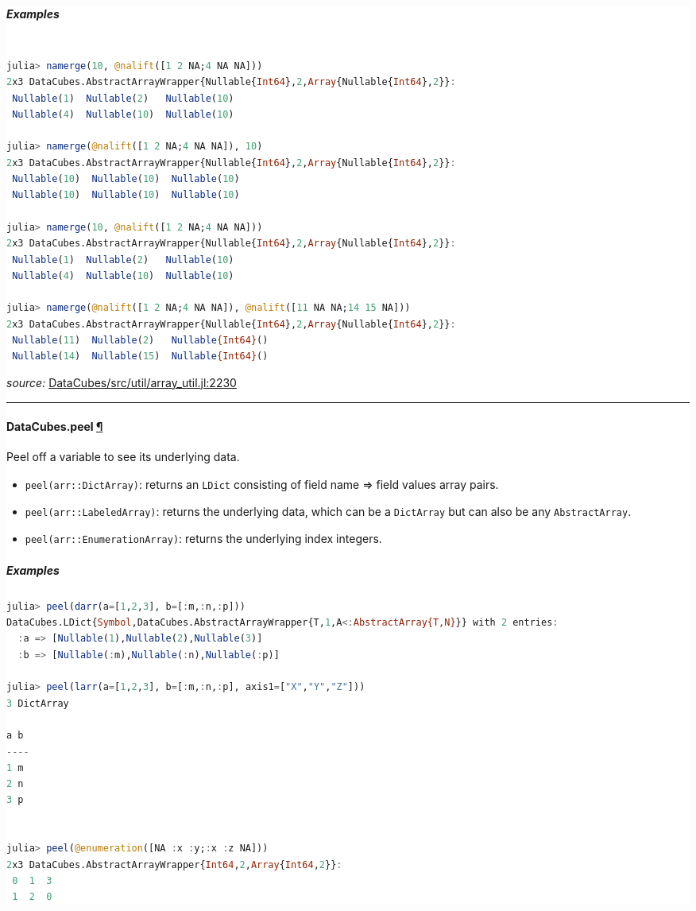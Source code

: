 ##### Examples

```julia

julia> namerge(10, @nalift([1 2 NA;4 NA NA]))
2x3 DataCubes.AbstractArrayWrapper{Nullable{Int64},2,Array{Nullable{Int64},2}}:
 Nullable(1)  Nullable(2)   Nullable(10)
 Nullable(4)  Nullable(10)  Nullable(10)

julia> namerge(@nalift([1 2 NA;4 NA NA]), 10)
2x3 DataCubes.AbstractArrayWrapper{Nullable{Int64},2,Array{Nullable{Int64},2}}:
 Nullable(10)  Nullable(10)  Nullable(10)
 Nullable(10)  Nullable(10)  Nullable(10)

julia> namerge(10, @nalift([1 2 NA;4 NA NA]))
2x3 DataCubes.AbstractArrayWrapper{Nullable{Int64},2,Array{Nullable{Int64},2}}:
 Nullable(1)  Nullable(2)   Nullable(10)
 Nullable(4)  Nullable(10)  Nullable(10)

julia> namerge(@nalift([1 2 NA;4 NA NA]), @nalift([11 NA NA;14 15 NA]))
2x3 DataCubes.AbstractArrayWrapper{Nullable{Int64},2,Array{Nullable{Int64},2}}:
 Nullable(11)  Nullable(2)   Nullable{Int64}()
 Nullable(14)  Nullable(15)  Nullable{Int64}()

```



*source:*
[DataCubes/src/util/array_util.jl:2230](https://github.com/c-s/DataCubes.jl/tree/ef4951995fe02144f5eb866398fa8d4e6a042c06/src/util/array_util.jl#L2230)

---

<a id="function__peel.1" class="lexicon_definition"></a>
#### DataCubes.peel [¶](#function__peel.1)

Peel off a variable to see its underlying data.

* `peel(arr::DictArray)`: returns an `LDict` consisting of field name => field values array pairs.

* `peel(arr::LabeledArray)`: returns the underlying data, which can be a `DictArray` but can also be any `AbstractArray`.

* `peel(arr::EnumerationArray)`: returns the underlying index integers.

##### Examples

```julia
julia> peel(darr(a=[1,2,3], b=[:m,:n,:p]))
DataCubes.LDict{Symbol,DataCubes.AbstractArrayWrapper{T,1,A<:AbstractArray{T,N}}} with 2 entries:
  :a => [Nullable(1),Nullable(2),Nullable(3)]
  :b => [Nullable(:m),Nullable(:n),Nullable(:p)]

julia> peel(larr(a=[1,2,3], b=[:m,:n,:p], axis1=["X","Y","Z"]))
3 DictArray

a b
----
1 m
2 n
3 p


julia> peel(@enumeration([NA :x :y;:x :z NA]))
2x3 DataCubes.AbstractArrayWrapper{Int64,2,Array{Int64,2}}:
 0  1  3
 1  2  0
```